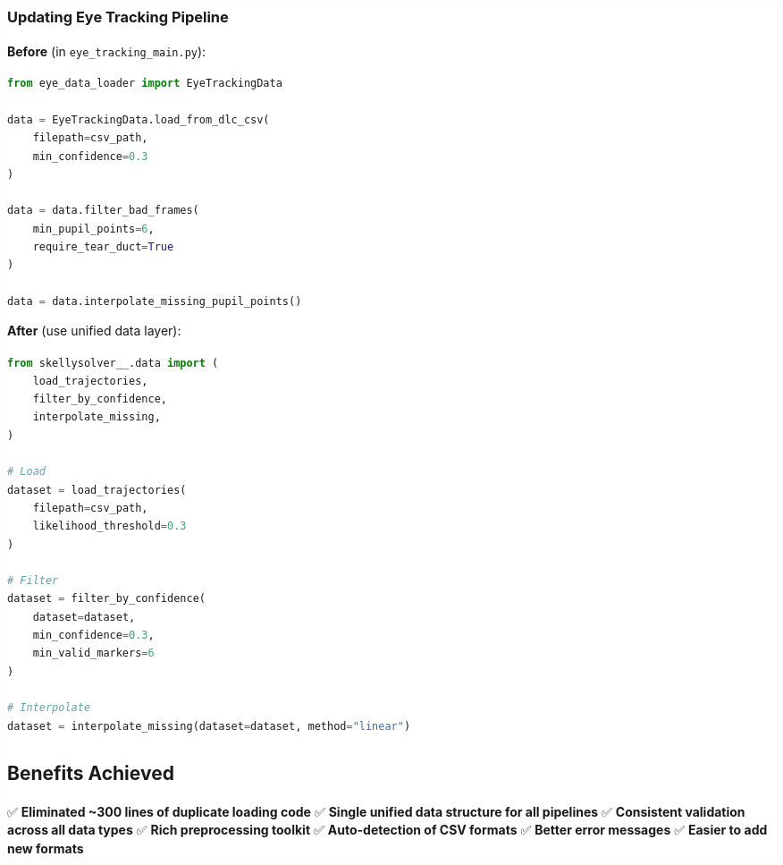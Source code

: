 ### Updating Eye Tracking Pipeline

**Before** (in `eye_tracking_main.py`):
```python
from eye_data_loader import EyeTrackingData

data = EyeTrackingData.load_from_dlc_csv(
    filepath=csv_path,
    min_confidence=0.3
)

data = data.filter_bad_frames(
    min_pupil_points=6,
    require_tear_duct=True
)

data = data.interpolate_missing_pupil_points()
```

**After** (use unified data layer):

```python
from skellysolver__.data import (
    load_trajectories,
    filter_by_confidence,
    interpolate_missing,
)

# Load
dataset = load_trajectories(
    filepath=csv_path,
    likelihood_threshold=0.3
)

# Filter
dataset = filter_by_confidence(
    dataset=dataset,
    min_confidence=0.3,
    min_valid_markers=6
)

# Interpolate
dataset = interpolate_missing(dataset=dataset, method="linear")
```

## Benefits Achieved

✅ **Eliminated ~300 lines of duplicate loading code**
✅ **Single unified data structure for all pipelines**
✅ **Consistent validation across all data types**
✅ **Rich preprocessing toolkit**
✅ **Auto-detection of CSV formats**
✅ **Better error messages**
✅ **Easier to add new formats**
